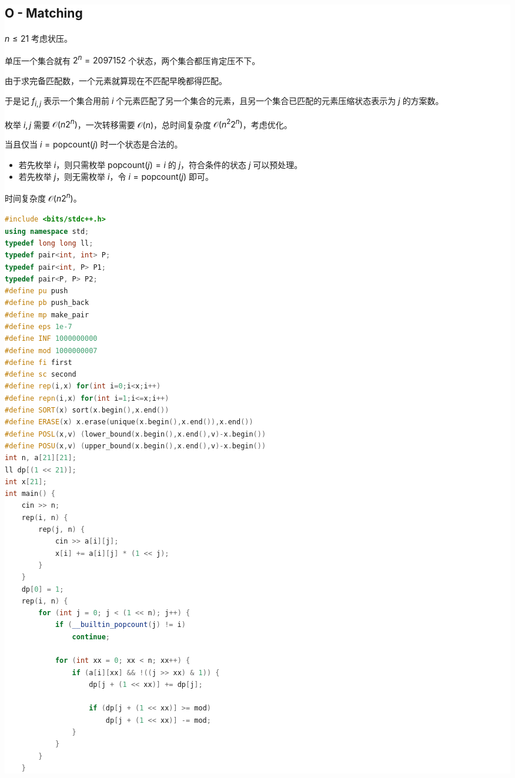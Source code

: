## O - Matching

$n \le 21$ 考虑状压。

单压一个集合就有 $2^n = 2097152$ 个状态，两个集合都压肯定压不下。

由于求完备匹配数，一个元素就算现在不匹配早晚都得匹配。

于是记 $f_{i, j}$ 表示一个集合用前 $i$ 个元素匹配了另一个集合的元素，且另一个集合已匹配的元素压缩状态表示为 $j$ 的方案数。

枚举 $i, j$ 需要 $\mathcal O(n 2^n)$，一次转移需要 $\mathcal O(n)$，总时间复杂度 $\mathcal O(n^2 2^n)$，考虑优化。

当且仅当 $i = \text{popcount}(j)$ 时一个状态是合法的。

*   若先枚举 $i$，则只需枚举 $\text{popcount}(j) = i$ 的 $j$，符合条件的状态 $j$ 可以预处理。
*   若先枚举 $j$，则无需枚举 $i$，令 $i = \text{popcount}(j)$ 即可。

时间复杂度 $\mathcal O(n 2^n)$。

```cpp
#include <bits/stdc++.h>
using namespace std;
typedef long long ll;
typedef pair<int, int> P;
typedef pair<int, P> P1;
typedef pair<P, P> P2;
#define pu push
#define pb push_back
#define mp make_pair
#define eps 1e-7
#define INF 1000000000
#define mod 1000000007
#define fi first
#define sc second
#define rep(i,x) for(int i=0;i<x;i++)
#define repn(i,x) for(int i=1;i<=x;i++)
#define SORT(x) sort(x.begin(),x.end())
#define ERASE(x) x.erase(unique(x.begin(),x.end()),x.end())
#define POSL(x,v) (lower_bound(x.begin(),x.end(),v)-x.begin())
#define POSU(x,v) (upper_bound(x.begin(),x.end(),v)-x.begin())
int n, a[21][21];
ll dp[(1 << 21)];
int x[21];
int main() {
    cin >> n;
    rep(i, n) {
        rep(j, n) {
            cin >> a[i][j];
            x[i] += a[i][j] * (1 << j);
        }
    }
    dp[0] = 1;
    rep(i, n) {
        for (int j = 0; j < (1 << n); j++) {
            if (__builtin_popcount(j) != i)
                continue;

            for (int xx = 0; xx < n; xx++) {
                if (a[i][xx] && !((j >> xx) & 1)) {
                    dp[j + (1 << xx)] += dp[j];

                    if (dp[j + (1 << xx)] >= mod)
                        dp[j + (1 << xx)] -= mod;
                }
            }
        }
    }
```